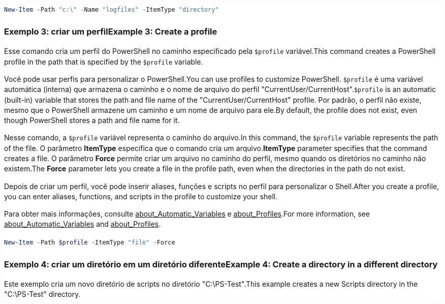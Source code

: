```powershell
New-Item -Path "c:\" -Name "logfiles" -ItemType "directory"
```

### <span data-ttu-id="c1006-123">Exemplo 3: criar um perfil</span><span class="sxs-lookup"><span data-stu-id="c1006-123">Example 3: Create a profile</span></span>

<span data-ttu-id="c1006-124">Esse comando cria um perfil do PowerShell no caminho especificado pela `$profile` variável.</span><span class="sxs-lookup"><span data-stu-id="c1006-124">This command creates a PowerShell profile in the path that is specified by the `$profile` variable.</span></span>

<span data-ttu-id="c1006-125">Você pode usar perfis para personalizar o PowerShell.</span><span class="sxs-lookup"><span data-stu-id="c1006-125">You can use profiles to customize PowerShell.</span></span> <span data-ttu-id="c1006-126">`$profile` é uma variável automática (interna) que armazena o caminho e o nome de arquivo do perfil "CurrentUser/CurrentHost".</span><span class="sxs-lookup"><span data-stu-id="c1006-126">`$profile` is an automatic (built-in) variable that stores the path and file name of the "CurrentUser/CurrentHost" profile.</span></span> <span data-ttu-id="c1006-127">Por padrão, o perfil não existe, mesmo que o PowerShell armazene um caminho e um nome de arquivo para ele.</span><span class="sxs-lookup"><span data-stu-id="c1006-127">By default, the profile does not exist, even though PowerShell stores a path and file name for it.</span></span>

<span data-ttu-id="c1006-128">Nesse comando, a `$profile` variável representa o caminho do arquivo.</span><span class="sxs-lookup"><span data-stu-id="c1006-128">In this command, the `$profile` variable represents the path of the file.</span></span> <span data-ttu-id="c1006-129">O parâmetro **ItemType** especifica que o comando cria um arquivo.</span><span class="sxs-lookup"><span data-stu-id="c1006-129">**ItemType** parameter specifies that the command creates a file.</span></span> <span data-ttu-id="c1006-130">O parâmetro **Force** permite criar um arquivo no caminho do perfil, mesmo quando os diretórios no caminho não existem.</span><span class="sxs-lookup"><span data-stu-id="c1006-130">The **Force** parameter lets you create a file in the profile path, even when the directories in the path do not exist.</span></span>

<span data-ttu-id="c1006-131">Depois de criar um perfil, você pode inserir aliases, funções e scripts no perfil para personalizar o Shell.</span><span class="sxs-lookup"><span data-stu-id="c1006-131">After you create a profile, you can enter aliases, functions, and scripts in the profile to customize your shell.</span></span>

<span data-ttu-id="c1006-132">Para obter mais informações, consulte [about_Automatic_Variables](../Microsoft.PowerShell.Core/About/about_Automatic_Variables.md) e [about_Profiles](../Microsoft.PowerShell.Core/About/about_Profiles.md).</span><span class="sxs-lookup"><span data-stu-id="c1006-132">For more information, see [about_Automatic_Variables](../Microsoft.PowerShell.Core/About/about_Automatic_Variables.md) and [about_Profiles](../Microsoft.PowerShell.Core/About/about_Profiles.md).</span></span>

```powershell
New-Item -Path $profile -ItemType "file" -Force
```

### <span data-ttu-id="c1006-133">Exemplo 4: criar um diretório em um diretório diferente</span><span class="sxs-lookup"><span data-stu-id="c1006-133">Example 4: Create a directory in a different directory</span></span>

<span data-ttu-id="c1006-134">Este exemplo cria um novo diretório de scripts no diretório "C:\PS-Test".</span><span class="sxs-lookup"><span data-stu-id="c1006-134">This example creates a new Scripts directory in the "C:\PS-Test" directory.</span></span>
